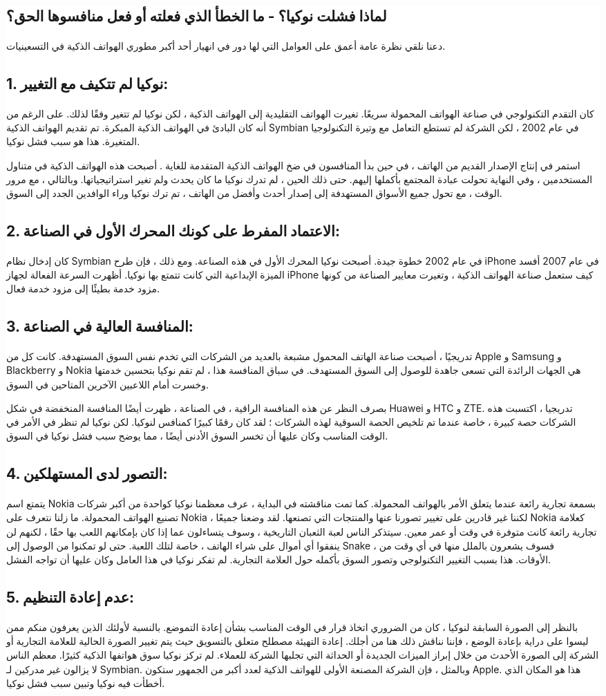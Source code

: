 ## **لماذا فشلت نوكيا؟ - ما الخطأ الذي فعلته أو فعل منافسوها الحق؟**

دعنا نلقي نظرة عامة أعمق على العوامل التي لها دور في انهيار أحد أكبر مطوري الهواتف الذكية في التسعينيات.

## **1. نوكيا لم تتكيف مع التغيير:**

كان التقدم التكنولوجي في صناعة الهواتف المحمولة سريعًا. تغيرت الهواتف التقليدية إلى الهواتف الذكية ، لكن نوكيا لم تتغير وفقًا لذلك. على الرغم من أنه كان البادئ في الهواتف الذكية المبكرة. تم تقديم الهواتف الذكية Symbian في عام 2002 ، لكن الشركة لم تستطع التعامل مع وتيرة التكنولوجيا المتغيرة. هذا هو سبب فشل نوكيا.

استمر في إنتاج الإصدار القديم من الهاتف ، في حين بدأ المنافسون في ضخ الهواتف الذكية المتقدمة للغاية . أصبحت هذه الهواتف الذكية في متناول المستخدمين ، وفي النهاية تحولت عبادة المجتمع بأكملها إليهم. حتى ذلك الحين ، لم تدرك نوكيا ما كان يحدث ولم تغير استراتيجياتها. وبالتالي ، مع مرور الوقت ، مع تحول جميع الأسواق المستهدفة إلى إصدار أحدث وأفضل من الهاتف ، تم ترك نوكيا وراء الوافدين الجدد إلى السوق.

## **2. الاعتماد المفرط على كونك المحرك الأول في الصناعة:**

كان إدخال نظام Symbian في عام 2002 خطوة جيدة. أصبحت نوكيا المحرك الأول في هذه الصناعة. ومع ذلك ، فإن طرح iPhone في عام 2007 أفسد الميزة الإبداعية التي كانت تتمتع بها نوكيا. أظهرت السرعة الفعالة لجهاز iPhone كيف ستعمل صناعة الهواتف الذكية ، وتغيرت معايير الصناعة من كونها مزود خدمة بطيئًا إلى مزود خدمة فعال.

## **3. المنافسة العالية في الصناعة:**

تدريجيًا ، أصبحت صناعة الهاتف المحمول مشبعة بالعديد من الشركات التي تخدم نفس السوق المستهدفة. كانت كل من Apple و Samsung و Blackberry و Nokia هي الجهات الرائدة التي تسعى جاهدة للوصول إلى السوق المستهدف. في سباق المنافسة هذا ، لم تقم نوكيا بتحسين خدمتها وخسرت أمام اللاعبين الآخرين المتاحين في السوق.

بصرف النظر عن هذه المنافسة الراقية ، في الصناعة ، ظهرت أيضًا المنافسة المنخفضة في شكل Huawei و HTC و ZTE. تدريجيا ، اكتسبت هذه الشركات حصة كبيرة ، خاصة عندما تم تلخيص الحصة السوقية لهذه الشركات ؛ لقد كان رقمًا كبيرًا كمنافس لنوكيا. لكن نوكيا لم تنظر في الأمر في الوقت المناسب وكان عليها أن تخسر السوق الأدنى أيضًا ، مما يوضح سبب فشل نوكيا في السوق.

## **4. التصور لدى المستهلكين:**

يتمتع اسم Nokia بسمعة تجارية رائعة عندما يتعلق الأمر بالهواتف المحمولة. كما تمت مناقشته في البداية ، عرف معظمنا نوكيا كواحدة من أكبر شركات تصنيع الهواتف المحمولة. ما زلنا نتعرف على Nokia ، لكننا غير قادرين على تغيير تصورنا عنها والمنتجات التي تصنعها. لقد وضعنا جميعًا Nokia كعلامة تجارية رائعة كانت متوفرة في وقت أو عمر معين. سيتذكر الناس لعبة الثعبان التاريخية ، وسوف يتساءلون عما إذا كان بإمكانهم اللعب بها حقًا ، لكنهم لن ينفقوا أي أموال على شراء الهاتف ، خاصة لتلك اللعبة. حتى لو تمكنوا من الوصول إلى Snake ، فسوف يشعرون بالملل منها في أي وقت من الأوقات. هذا بسبب التغيير التكنولوجي وتصور السوق بأكمله حول العلامة التجارية. لم تفكر نوكيا في هذا العامل وكان عليها أن تواجه الفشل.

## **5. عدم إعادة التنظيم:**

بالنظر إلى الصورة السابقة لنوكيا ، كان من الضروري اتخاذ قرار في الوقت المناسب بشأن إعادة التموضع. بالنسبة لأولئك الذين يعرفون منكم ممن ليسوا على دراية بإعادة الوضع ، فإننا نناقش ذلك هنا من أجلك. إعادة التهيئة مصطلح متعلق بالتسويق حيث يتم تغيير الصورة الحالية للعلامة التجارية أو الشركة إلى الصورة الأحدث من خلال إبراز الميزات الجديدة أو الحداثة التي تجلبها الشركة للعملاء. لم تركز نوكيا سوق هواتفها الذكية كثيرًا. معظم الناس لا يزالون غير مدركين لـ Symbian. وبالمثل ، فإن الشركة المصنعة الأولى للهواتف الذكية لعدد أكبر من الجمهور ستكون Apple. هذا هو المكان الذي أخطأت فيه نوكيا وتبين سبب فشل نوكيا.

